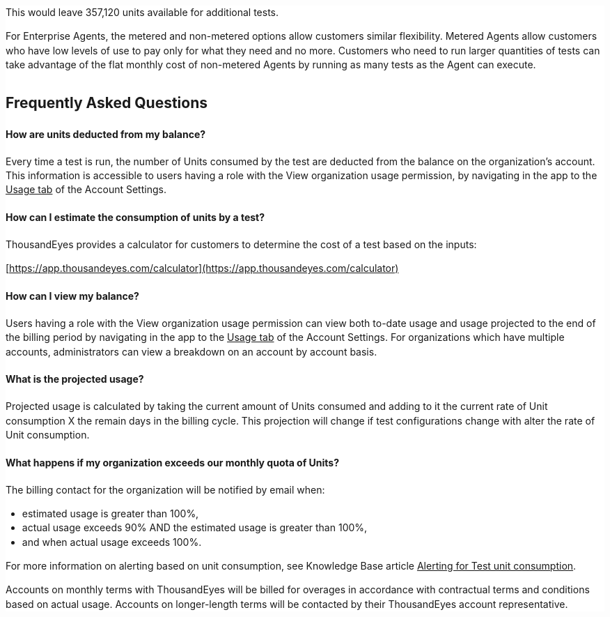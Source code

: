 This would leave 357,120 units available for additional tests.  
  
For Enterprise Agents, the metered and non-metered options allow customers similar flexibility. Metered Agents allow customers who have low levels of use to pay only for what they need and no more. Customers who need to run larger quantities of tests can take advantage of the flat monthly cost of non-metered Agents by running as many tests as the Agent can execute.

## Frequently Asked Questions

#### How are units deducted from my balance?

Every time a test is run, the number of Units consumed by the test are deducted from the balance on the organization’s account.  This information is accessible to users having a role with the View organization usage permission, by navigating in the app to the [Usage tab](https://app.thousandeyes.com/settings/account/?section=usage) of the Account Settings.

#### How can I estimate the consumption of units by a test?

ThousandEyes provides a calculator for customers to determine the cost of a test based on the inputs:

[https://app.thousandeyes.com/calculator](https://app.thousandeyes.com/calculator)

#### How can I view my balance?

Users having a role with the View organization usage permission can view both to-date usage and usage projected to the end of the billing period by navigating in the app to the [Usage tab](https://app.thousandeyes.com/settings/account/?section=usage) of the Account Settings.  For organizations which have multiple accounts, administrators can view a breakdown on an account by account basis.

#### What is the projected usage?

Projected usage is calculated by taking the current amount of Units consumed and adding to it the current rate of Unit consumption X the remain days in the billing cycle. This projection will change if test configurations change with alter the rate of Unit consumption.

#### What happens if my organization exceeds our monthly quota of Units?

The billing contact for the organization will be notified by email when:

* estimated usage is greater than 100%,
* actual usage exceeds 90% AND the estimated usage is greater than 100%, 
* and when actual usage exceeds 100%.  

For more information on alerting based on unit consumption, see Knowledge Base article [Alerting for Test unit consumption](https://success.thousandeyes.com/ViewArticle?articleIdParam=kA0E0000000Cmn9KAC).  
  
Accounts on monthly terms with ThousandEyes will be billed for overages in accordance with contractual terms and conditions based on actual usage.  Accounts on longer-length terms will be contacted by their ThousandEyes account representative.

